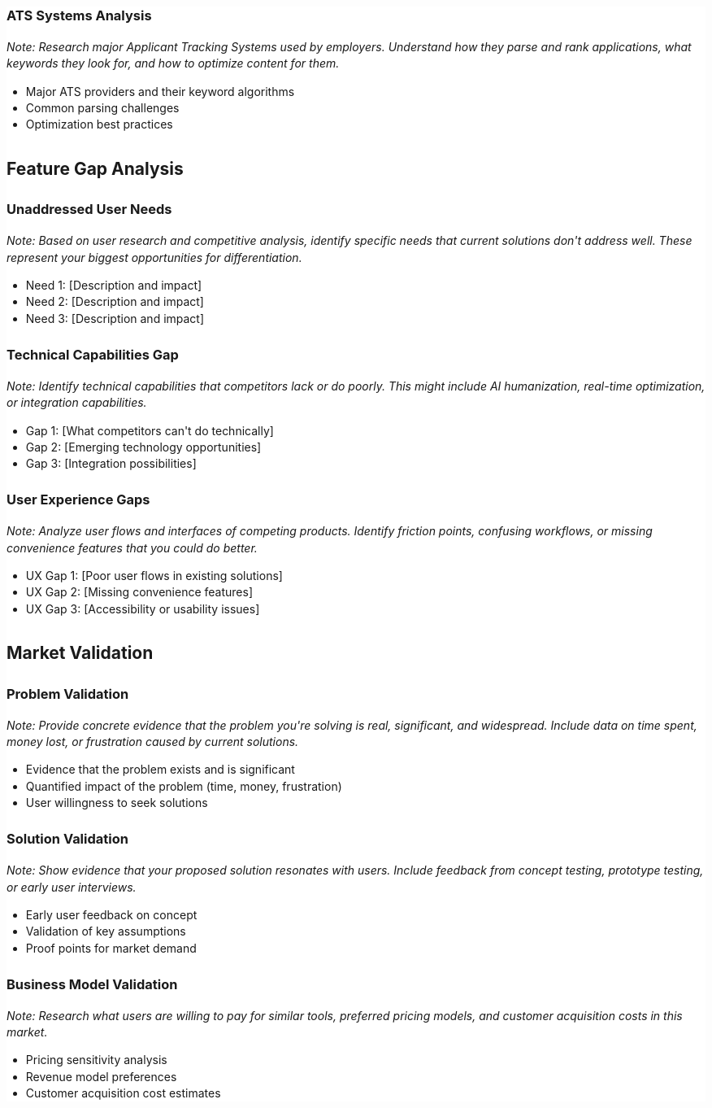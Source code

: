 ### ATS Systems Analysis
*Note: Research major Applicant Tracking Systems used by employers. Understand how they parse and rank applications, what keywords they look for, and how to optimize content for them.*
- Major ATS providers and their keyword algorithms
- Common parsing challenges
- Optimization best practices

## Feature Gap Analysis

### Unaddressed User Needs
*Note: Based on user research and competitive analysis, identify specific needs that current solutions don't address well. These represent your biggest opportunities for differentiation.*
- Need 1: [Description and impact]
- Need 2: [Description and impact]
- Need 3: [Description and impact]

### Technical Capabilities Gap
*Note: Identify technical capabilities that competitors lack or do poorly. This might include AI humanization, real-time optimization, or integration capabilities.*
- Gap 1: [What competitors can't do technically]
- Gap 2: [Emerging technology opportunities]
- Gap 3: [Integration possibilities]

### User Experience Gaps
*Note: Analyze user flows and interfaces of competing products. Identify friction points, confusing workflows, or missing convenience features that you could do better.*
- UX Gap 1: [Poor user flows in existing solutions]
- UX Gap 2: [Missing convenience features]
- UX Gap 3: [Accessibility or usability issues]

## Market Validation

### Problem Validation
*Note: Provide concrete evidence that the problem you're solving is real, significant, and widespread. Include data on time spent, money lost, or frustration caused by current solutions.*
- Evidence that the problem exists and is significant
- Quantified impact of the problem (time, money, frustration)
- User willingness to seek solutions

### Solution Validation
*Note: Show evidence that your proposed solution resonates with users. Include feedback from concept testing, prototype testing, or early user interviews.*
- Early user feedback on concept
- Validation of key assumptions
- Proof points for market demand

### Business Model Validation
*Note: Research what users are willing to pay for similar tools, preferred pricing models, and customer acquisition costs in this market.*
- Pricing sensitivity analysis
- Revenue model preferences
- Customer acquisition cost estimates
